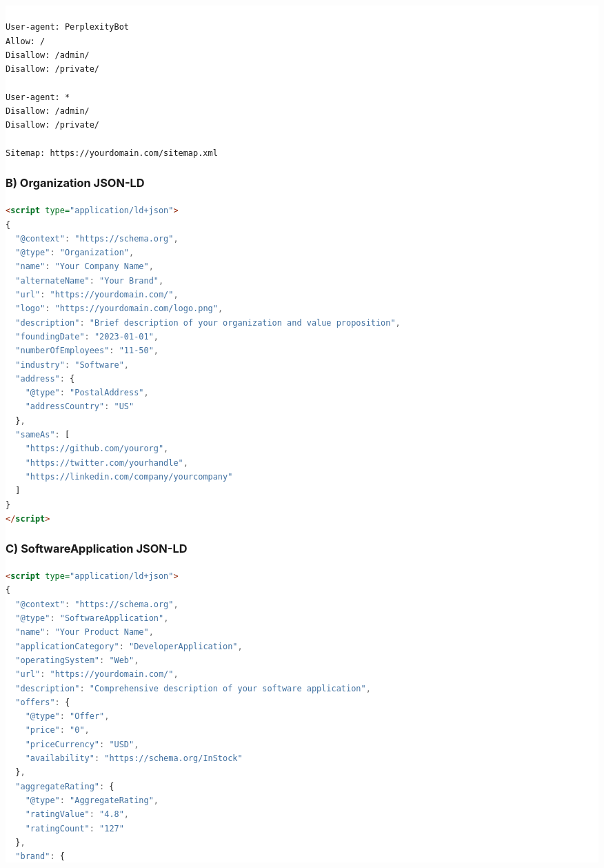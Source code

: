 ```

User-agent: PerplexityBot
Allow: /
Disallow: /admin/
Disallow: /private/

User-agent: *
Disallow: /admin/
Disallow: /private/

Sitemap: https://yourdomain.com/sitemap.xml
```

### B) Organization JSON-LD
```html
<script type="application/ld+json">
{
  "@context": "https://schema.org",
  "@type": "Organization",
  "name": "Your Company Name",
  "alternateName": "Your Brand",
  "url": "https://yourdomain.com/",
  "logo": "https://yourdomain.com/logo.png",
  "description": "Brief description of your organization and value proposition",
  "foundingDate": "2023-01-01",
  "numberOfEmployees": "11-50",
  "industry": "Software",
  "address": {
    "@type": "PostalAddress",
    "addressCountry": "US"
  },
  "sameAs": [
    "https://github.com/yourorg",
    "https://twitter.com/yourhandle",
    "https://linkedin.com/company/yourcompany"
  ]
}
</script>
```

### C) SoftwareApplication JSON-LD
```html
<script type="application/ld+json">
{
  "@context": "https://schema.org",
  "@type": "SoftwareApplication",
  "name": "Your Product Name",
  "applicationCategory": "DeveloperApplication",
  "operatingSystem": "Web",
  "url": "https://yourdomain.com/",
  "description": "Comprehensive description of your software application",
  "offers": {
    "@type": "Offer",
    "price": "0",
    "priceCurrency": "USD",
    "availability": "https://schema.org/InStock"
  },
  "aggregateRating": {
    "@type": "AggregateRating",
    "ratingValue": "4.8",
    "ratingCount": "127"
  },
  "brand": {
```